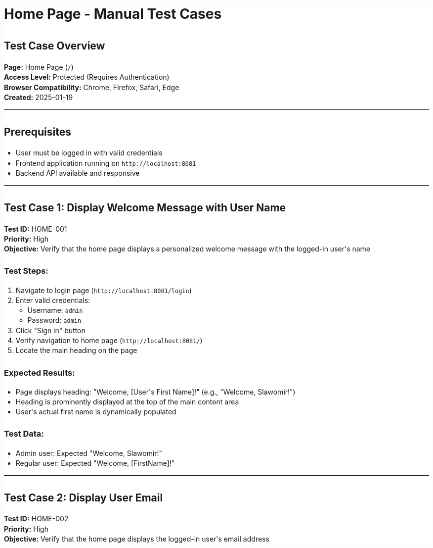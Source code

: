 # Home Page - Manual Test Cases

## Test Case Overview
**Page:** Home Page (`/`)  
**Access Level:** Protected (Requires Authentication)  
**Browser Compatibility:** Chrome, Firefox, Safari, Edge  
**Created:** 2025-01-19  

---

## Prerequisites
- User must be logged in with valid credentials
- Frontend application running on `http://localhost:8081`
- Backend API available and responsive

---

## Test Case 1: Display Welcome Message with User Name
**Test ID:** HOME-001  
**Priority:** High  
**Objective:** Verify that the home page displays a personalized welcome message with the logged-in user's name

### Test Steps:
1. Navigate to login page (`http://localhost:8081/login`)
2. Enter valid credentials:
   - Username: `admin`
   - Password: `admin`
3. Click "Sign in" button
4. Verify navigation to home page (`http://localhost:8081/`)
5. Locate the main heading on the page

### Expected Results:
- Page displays heading: "Welcome, [User's First Name]!" (e.g., "Welcome, Slawomir!")
- Heading is prominently displayed at the top of the main content area
- User's actual first name is dynamically populated

### Test Data:
- Admin user: Expected "Welcome, Slawomir!"
- Regular user: Expected "Welcome, [FirstName]!"

---

## Test Case 2: Display User Email
**Test ID:** HOME-002  
**Priority:** High  
**Objective:** Verify that the home page displays the logged-in user's email address

